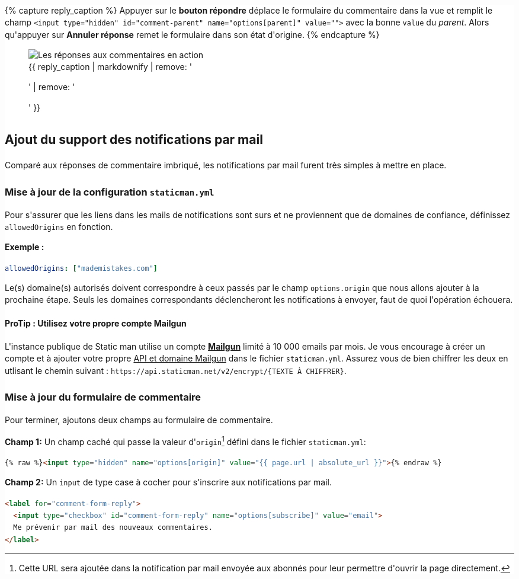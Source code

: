 {% capture reply_caption %}
Appuyer sur le **bouton répondre** déplace le formulaire du commentaire dans la vue et remplit le champ `<input type="hidden" id="comment-parent" name="options[parent]" value="">` avec la bonne `value` du *parent*. Alors qu'appuyer sur **Annuler réponse** remet le formulaire dans son état d'origine.
{% endcapture %}

<figure>
  <img src="https://mademistakes.com/assets/images/comment-reply-animation.gif" alt="Les réponses aux commentaires en action">
  <figcaption>{{ reply_caption | markdownify | remove: '<p>' | remove: '</p>' }}</figcaption>
</figure>

## Ajout du support des notifications par mail

Comparé aux réponses de commentaire imbriqué, les notifications par mail furent très simples à mettre en place.

### Mise à jour de la configuration `staticman.yml`

Pour s'assurer que les liens dans les mails de notifications sont surs et ne proviennent que de domaines de confiance, définissez `allowedOrigins` en fonction. 

**Exemple :**

```yaml
allowedOrigins: ["mademistakes.com"]
```

Le(s) domaine(s) autorisés doivent correspondre à ceux passés par le champ `options.origin` que nous allons ajouter à la prochaine étape. Seuls les domaines correspondants déclencheront les notifications à envoyer, faut de quoi l'opération échouera.

#### ProTip : Utilisez votre propre compte Mailgun

L'instance publique de Static man utilise un compte [**Mailgun**](http://www.mailgun.com/) limité à 10 000 emails par mois. Je vous encourage à créer un compte et à ajouter votre propre [API et domaine Mailgun](https://staticman.net/docs/configuration#notifications.enabled) dans le fichier `staticman.yml`. Assurez vous de bien chiffrer les deux en utlisant le chemin suivant : `https://api.staticman.net/v2/encrypt/{TEXTE À CHIFFRER}`.

### Mise à jour du formulaire de commentaire

Pour terminer, ajoutons deux champs au formulaire de commentaire.

**Champ 1:** 
Un champ caché qui passe la valeur d'`origin`[^origin] défini dans le fichier `staticman.yml`:

```html
{% raw %}<input type="hidden" name="options[origin]" value="{{ page.url | absolute_url }}">{% endraw %}
```

**Champ 2:** Un `input` de type case à cocher pour s'inscrire aux notifications par mail.

```html
<label for="comment-form-reply">
  <input type="checkbox" id="comment-form-reply" name="options[subscribe]" value="email">
  Me prévenir par mail des nouveaux commentaires.
</label>
```


[^staticman-yml]: Un des avantages du nouveau fichier de configuration c'est qu'on peut utiliser Staticman avec d'autres générateurs de site statique. La `v2` ne vous oblige plus à utiliser un fichier `_config.yml` spécifique à Jekyll.
[^property]: Les propriétés de site sont optionnelles. Se reporter à la documentation de Staticman pour plus de détails sur comment [brancher vos formulaires](https://staticman.net/docs/#step-3-hook-up-your-forms).
[^parent-field]: Staticman nomme ce champ `_parent` dans les entrées.
[^integer-string]: `15` n'est pas la même chose que `'15'`. Ces guillemets simples font toute la différence...
[^origin]: Cette URL sera ajoutée dans la notification par mail envoyée aux abonnés pour leur permettre d'ouvrir la page directement.